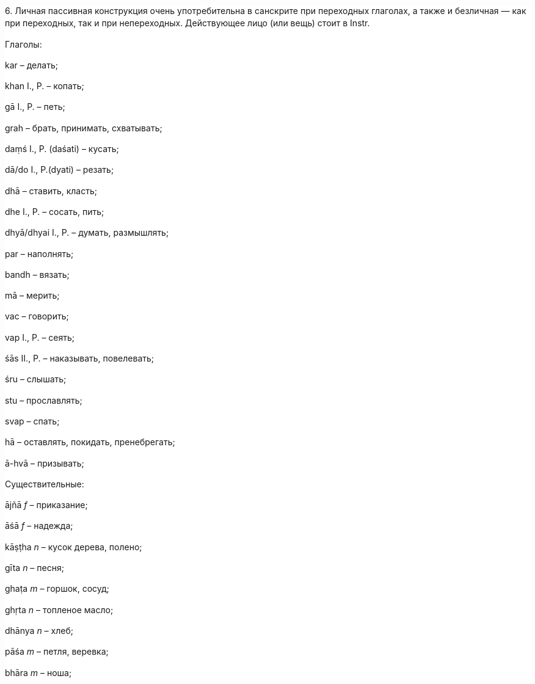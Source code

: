 6\. Личная пассивная конструкция очень употребительна в санскрите при
переходных глаголах, а также и безличная — как при переходных, так и при
непереходных. Действующее лицо (или вещь) стоит в Instr.

Глаголы:

kar – делать;

khan I., P. – копать;

gā I., P. – петь;

grah – брать, принимать, схватывать;

daṃś I., P. (daśati) – кусать;

dā/do I., P.(dyati) – резать;

dhā – ставить, класть;

dhe I., P. – сосать, пить;

dhyā/dhyai I., P. – думать, размышлять;

par – наполнять;

bandh – вязать;

mā – мерить;

vac – говорить;

vap I., P. – сеять;

śās II., P. – наказывать, повелевать;

śru – слышать;

stu – прославлять;

svap – спать;

hā – оставлять, покидать, пренебрегать;

ā-hvā – призывать;

Существительные:

ājñā *f* – приказание;

āśā *f* – надежда;

kāṣṭha *n* – кусок дерева, полено;

gīta *n* – песня;

ghaṭa *m* – горшок, сосуд;

ghṛta *n* – топленое масло;

dhānya *n* – хлеб;

pāśa *m* – петля, веревка;

bhāra *m* – ноша;
